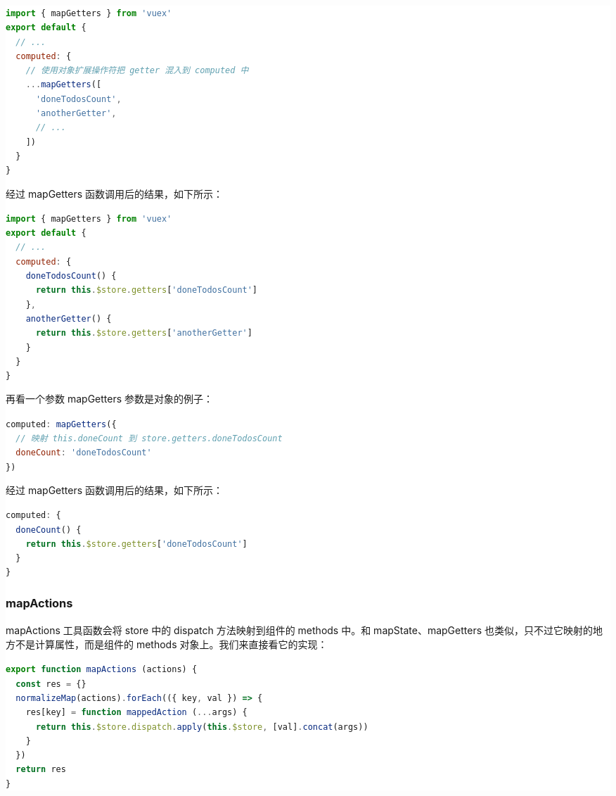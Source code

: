 ```javascript
import { mapGetters } from 'vuex'
export default {
  // ...
  computed: {
    // 使用对象扩展操作符把 getter 混入到 computed 中
    ...mapGetters([
      'doneTodosCount',
      'anotherGetter',
      // ...
    ])
  }
}
```
经过 mapGetters 函数调用后的结果，如下所示：

```javascript
import { mapGetters } from 'vuex'
export default {
  // ...
  computed: {
    doneTodosCount() {
      return this.$store.getters['doneTodosCount']
    },
    anotherGetter() {
      return this.$store.getters['anotherGetter']
    }
  }
}
```

再看一个参数 mapGetters 参数是对象的例子：

```javascript
computed: mapGetters({
  // 映射 this.doneCount 到 store.getters.doneTodosCount
  doneCount: 'doneTodosCount'
})
```

经过 mapGetters 函数调用后的结果，如下所示：

```javascript
computed: {
  doneCount() {
    return this.$store.getters['doneTodosCount']
  }
}
```

### mapActions

mapActions 工具函数会将 store 中的 dispatch 方法映射到组件的 methods 中。和 mapState、mapGetters 也类似，只不过它映射的地方不是计算属性，而是组件的 methods 对象上。我们来直接看它的实现：

```javascript
export function mapActions (actions) {
  const res = {}
  normalizeMap(actions).forEach(({ key, val }) => {
    res[key] = function mappedAction (...args) {
      return this.$store.dispatch.apply(this.$store, [val].concat(args))
    }
  })
  return res
}
```
